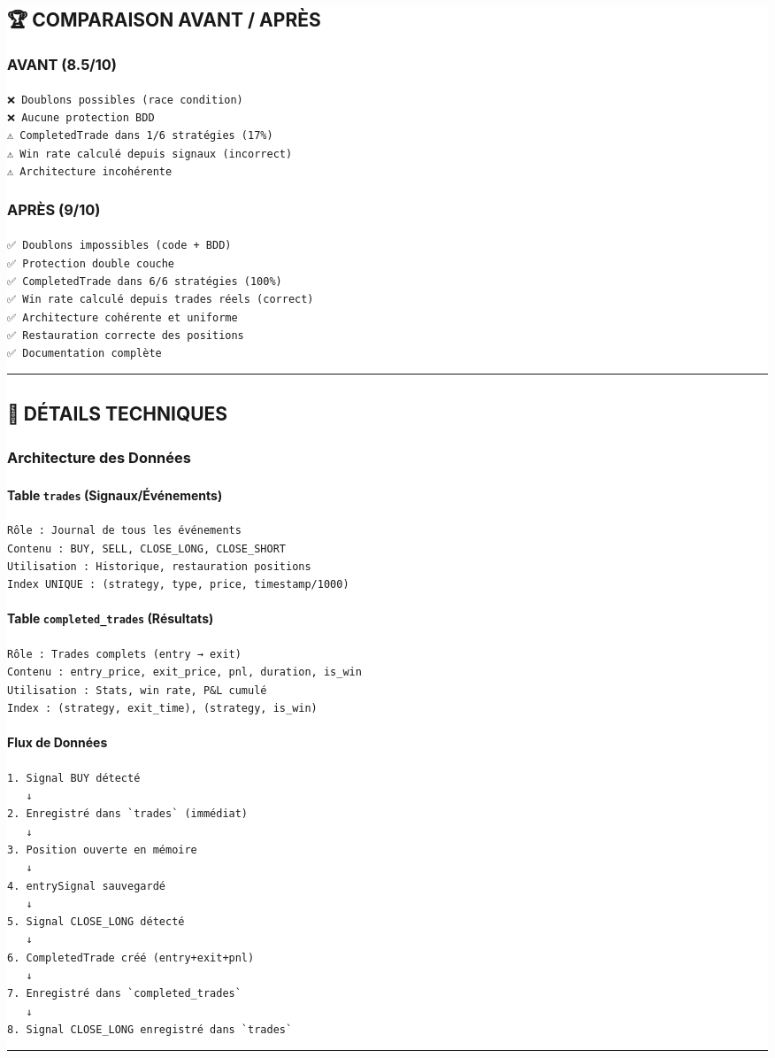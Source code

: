 
## 🏆 COMPARAISON AVANT / APRÈS

### AVANT (8.5/10)
```
❌ Doublons possibles (race condition)
❌ Aucune protection BDD
⚠️ CompletedTrade dans 1/6 stratégies (17%)
⚠️ Win rate calculé depuis signaux (incorrect)
⚠️ Architecture incohérente
```

### APRÈS (9/10)
```
✅ Doublons impossibles (code + BDD)
✅ Protection double couche
✅ CompletedTrade dans 6/6 stratégies (100%)
✅ Win rate calculé depuis trades réels (correct)
✅ Architecture cohérente et uniforme
✅ Restauration correcte des positions
✅ Documentation complète
```

---

## 🎯 DÉTAILS TECHNIQUES

### Architecture des Données

#### Table `trades` (Signaux/Événements)
```
Rôle : Journal de tous les événements
Contenu : BUY, SELL, CLOSE_LONG, CLOSE_SHORT
Utilisation : Historique, restauration positions
Index UNIQUE : (strategy, type, price, timestamp/1000)
```

#### Table `completed_trades` (Résultats)
```
Rôle : Trades complets (entry → exit)
Contenu : entry_price, exit_price, pnl, duration, is_win
Utilisation : Stats, win rate, P&L cumulé
Index : (strategy, exit_time), (strategy, is_win)
```

#### Flux de Données
```
1. Signal BUY détecté
   ↓
2. Enregistré dans `trades` (immédiat)
   ↓
3. Position ouverte en mémoire
   ↓
4. entrySignal sauvegardé
   ↓
5. Signal CLOSE_LONG détecté
   ↓
6. CompletedTrade créé (entry+exit+pnl)
   ↓
7. Enregistré dans `completed_trades`
   ↓
8. Signal CLOSE_LONG enregistré dans `trades`
```

---